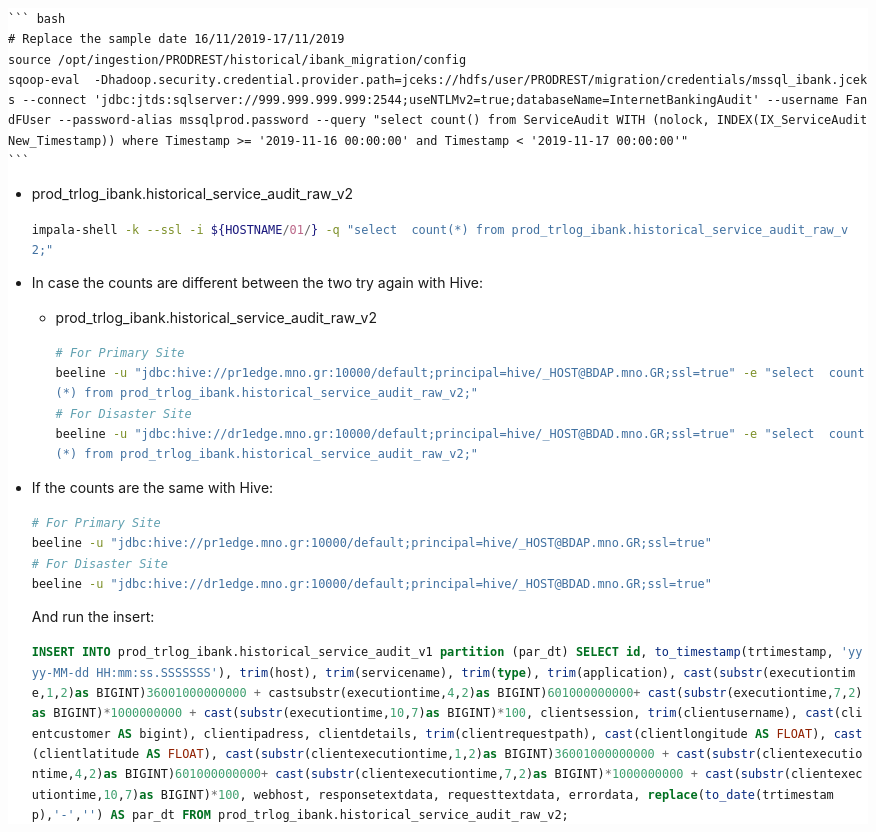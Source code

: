     ``` bash
    # Replace the sample date 16/11/2019-17/11/2019
	source /opt/ingestion/PRODREST/historical/ibank_migration/config
    sqoop-eval  -Dhadoop.security.credential.provider.path=jceks://hdfs/user/PRODREST/migration/credentials/mssql_ibank.jceks --connect 'jdbc:jtds:sqlserver://999.999.999.999:2544;useNTLMv2=true;databaseName=InternetBankingAudit' --username FandFUser --password-alias mssqlprod.password --query "select count() from ServiceAudit WITH (nolock, INDEX(IX_ServiceAuditNew_Timestamp)) where Timestamp >= '2019-11-16 00:00:00' and Timestamp < '2019-11-17 00:00:00'"
    ```

  - prod_trlog_ibank.historical_service_audit_raw_v2

    ``` bash
    impala-shell -k --ssl -i ${HOSTNAME/01/} -q "select  count(*) from prod_trlog_ibank.historical_service_audit_raw_v2;"
    ```

- In case the counts are different between the two try again with Hive:
  - prod_trlog_ibank.historical_service_audit_raw_v2

    ``` bash
    # For Primary Site
    beeline -u "jdbc:hive://pr1edge.mno.gr:10000/default;principal=hive/_HOST@BDAP.mno.GR;ssl=true" -e "select  count(*) from prod_trlog_ibank.historical_service_audit_raw_v2;"
    # For Disaster Site
    beeline -u "jdbc:hive://dr1edge.mno.gr:10000/default;principal=hive/_HOST@BDAD.mno.GR;ssl=true" -e "select  count(*) from prod_trlog_ibank.historical_service_audit_raw_v2;"
    ```

- If the counts are the same with Hive:

  ``` bash
  # For Primary Site
  beeline -u "jdbc:hive://pr1edge.mno.gr:10000/default;principal=hive/_HOST@BDAP.mno.GR;ssl=true"
  # For Disaster Site
  beeline -u "jdbc:hive://dr1edge.mno.gr:10000/default;principal=hive/_HOST@BDAD.mno.GR;ssl=true"
  ```

  And run the insert:

  ``` SQL
  INSERT INTO prod_trlog_ibank.historical_service_audit_v1 partition (par_dt) SELECT id, to_timestamp(trtimestamp, 'yyyy-MM-dd HH:mm:ss.SSSSSSS'), trim(host), trim(servicename), trim(type), trim(application), cast(substr(executiontime,1,2)as BIGINT)36001000000000 + castsubstr(executiontime,4,2)as BIGINT)601000000000+ cast(substr(executiontime,7,2)as BIGINT)*1000000000 + cast(substr(executiontime,10,7)as BIGINT)*100, clientsession, trim(clientusername), cast(clientcustomer AS bigint), clientipadress, clientdetails, trim(clientrequestpath), cast(clientlongitude AS FLOAT), cast(clientlatitude AS FLOAT), cast(substr(clientexecutiontime,1,2)as BIGINT)36001000000000 + cast(substr(clientexecutiontime,4,2)as BIGINT)601000000000+ cast(substr(clientexecutiontime,7,2)as BIGINT)*1000000000 + cast(substr(clientexecutiontime,10,7)as BIGINT)*100, webhost, responsetextdata, requesttextdata, errordata, replace(to_date(trtimestamp),'-','') AS par_dt FROM prod_trlog_ibank.historical_service_audit_raw_v2;
  ```
